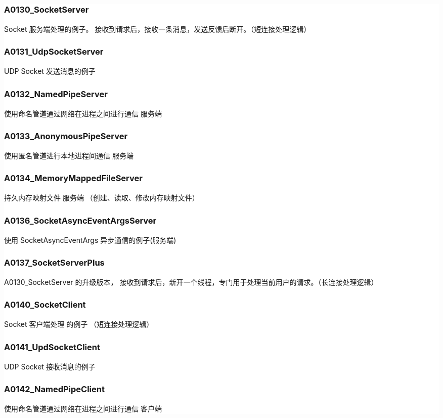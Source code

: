 


### A0130_SocketServer
Socket 服务端处理的例子。 接收到请求后，接收一条消息，发送反馈后断开。（短连接处理逻辑）




### A0131_UdpSocketServer
UDP Socket 发送消息的例子




### A0132_NamedPipeServer
使用命名管道通过网络在进程之间进行通信 服务端




### A0133_AnonymousPipeServer
使用匿名管道进行本地进程间通信 服务端




### A0134_MemoryMappedFileServer
持久内存映射文件 服务端  （创建、读取、修改内存映射文件）




### A0136_SocketAsyncEventArgsServer
使用 SocketAsyncEventArgs 异步通信的例子(服务端)




### A0137_SocketServerPlus
A0130_SocketServer 的升级版本， 接收到请求后，新开一个线程，专门用于处理当前用户的请求。（长连接处理逻辑）










### A0140_SocketClient
Socket 客户端处理 的例子 （短连接处理逻辑）




### A0141_UpdSocketClient
UDP  Socket 接收消息的例子




### A0142_NamedPipeClient
使用命名管道通过网络在进程之间进行通信 客户端
